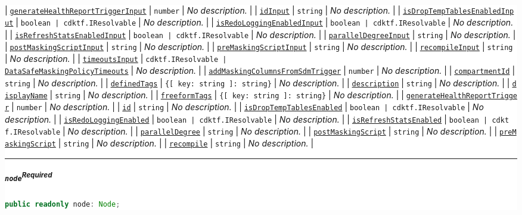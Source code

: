 | <code><a href="#rhizo-co-terraform-provider-oci.dataSafeMaskingPolicy.DataSafeMaskingPolicy.property.generateHealthReportTriggerInput">generateHealthReportTriggerInput</a></code> | <code>number</code> | *No description.* |
| <code><a href="#rhizo-co-terraform-provider-oci.dataSafeMaskingPolicy.DataSafeMaskingPolicy.property.idInput">idInput</a></code> | <code>string</code> | *No description.* |
| <code><a href="#rhizo-co-terraform-provider-oci.dataSafeMaskingPolicy.DataSafeMaskingPolicy.property.isDropTempTablesEnabledInput">isDropTempTablesEnabledInput</a></code> | <code>boolean \| cdktf.IResolvable</code> | *No description.* |
| <code><a href="#rhizo-co-terraform-provider-oci.dataSafeMaskingPolicy.DataSafeMaskingPolicy.property.isRedoLoggingEnabledInput">isRedoLoggingEnabledInput</a></code> | <code>boolean \| cdktf.IResolvable</code> | *No description.* |
| <code><a href="#rhizo-co-terraform-provider-oci.dataSafeMaskingPolicy.DataSafeMaskingPolicy.property.isRefreshStatsEnabledInput">isRefreshStatsEnabledInput</a></code> | <code>boolean \| cdktf.IResolvable</code> | *No description.* |
| <code><a href="#rhizo-co-terraform-provider-oci.dataSafeMaskingPolicy.DataSafeMaskingPolicy.property.parallelDegreeInput">parallelDegreeInput</a></code> | <code>string</code> | *No description.* |
| <code><a href="#rhizo-co-terraform-provider-oci.dataSafeMaskingPolicy.DataSafeMaskingPolicy.property.postMaskingScriptInput">postMaskingScriptInput</a></code> | <code>string</code> | *No description.* |
| <code><a href="#rhizo-co-terraform-provider-oci.dataSafeMaskingPolicy.DataSafeMaskingPolicy.property.preMaskingScriptInput">preMaskingScriptInput</a></code> | <code>string</code> | *No description.* |
| <code><a href="#rhizo-co-terraform-provider-oci.dataSafeMaskingPolicy.DataSafeMaskingPolicy.property.recompileInput">recompileInput</a></code> | <code>string</code> | *No description.* |
| <code><a href="#rhizo-co-terraform-provider-oci.dataSafeMaskingPolicy.DataSafeMaskingPolicy.property.timeoutsInput">timeoutsInput</a></code> | <code>cdktf.IResolvable \| <a href="#rhizo-co-terraform-provider-oci.dataSafeMaskingPolicy.DataSafeMaskingPolicyTimeouts">DataSafeMaskingPolicyTimeouts</a></code> | *No description.* |
| <code><a href="#rhizo-co-terraform-provider-oci.dataSafeMaskingPolicy.DataSafeMaskingPolicy.property.addMaskingColumnsFromSdmTrigger">addMaskingColumnsFromSdmTrigger</a></code> | <code>number</code> | *No description.* |
| <code><a href="#rhizo-co-terraform-provider-oci.dataSafeMaskingPolicy.DataSafeMaskingPolicy.property.compartmentId">compartmentId</a></code> | <code>string</code> | *No description.* |
| <code><a href="#rhizo-co-terraform-provider-oci.dataSafeMaskingPolicy.DataSafeMaskingPolicy.property.definedTags">definedTags</a></code> | <code>{[ key: string ]: string}</code> | *No description.* |
| <code><a href="#rhizo-co-terraform-provider-oci.dataSafeMaskingPolicy.DataSafeMaskingPolicy.property.description">description</a></code> | <code>string</code> | *No description.* |
| <code><a href="#rhizo-co-terraform-provider-oci.dataSafeMaskingPolicy.DataSafeMaskingPolicy.property.displayName">displayName</a></code> | <code>string</code> | *No description.* |
| <code><a href="#rhizo-co-terraform-provider-oci.dataSafeMaskingPolicy.DataSafeMaskingPolicy.property.freeformTags">freeformTags</a></code> | <code>{[ key: string ]: string}</code> | *No description.* |
| <code><a href="#rhizo-co-terraform-provider-oci.dataSafeMaskingPolicy.DataSafeMaskingPolicy.property.generateHealthReportTrigger">generateHealthReportTrigger</a></code> | <code>number</code> | *No description.* |
| <code><a href="#rhizo-co-terraform-provider-oci.dataSafeMaskingPolicy.DataSafeMaskingPolicy.property.id">id</a></code> | <code>string</code> | *No description.* |
| <code><a href="#rhizo-co-terraform-provider-oci.dataSafeMaskingPolicy.DataSafeMaskingPolicy.property.isDropTempTablesEnabled">isDropTempTablesEnabled</a></code> | <code>boolean \| cdktf.IResolvable</code> | *No description.* |
| <code><a href="#rhizo-co-terraform-provider-oci.dataSafeMaskingPolicy.DataSafeMaskingPolicy.property.isRedoLoggingEnabled">isRedoLoggingEnabled</a></code> | <code>boolean \| cdktf.IResolvable</code> | *No description.* |
| <code><a href="#rhizo-co-terraform-provider-oci.dataSafeMaskingPolicy.DataSafeMaskingPolicy.property.isRefreshStatsEnabled">isRefreshStatsEnabled</a></code> | <code>boolean \| cdktf.IResolvable</code> | *No description.* |
| <code><a href="#rhizo-co-terraform-provider-oci.dataSafeMaskingPolicy.DataSafeMaskingPolicy.property.parallelDegree">parallelDegree</a></code> | <code>string</code> | *No description.* |
| <code><a href="#rhizo-co-terraform-provider-oci.dataSafeMaskingPolicy.DataSafeMaskingPolicy.property.postMaskingScript">postMaskingScript</a></code> | <code>string</code> | *No description.* |
| <code><a href="#rhizo-co-terraform-provider-oci.dataSafeMaskingPolicy.DataSafeMaskingPolicy.property.preMaskingScript">preMaskingScript</a></code> | <code>string</code> | *No description.* |
| <code><a href="#rhizo-co-terraform-provider-oci.dataSafeMaskingPolicy.DataSafeMaskingPolicy.property.recompile">recompile</a></code> | <code>string</code> | *No description.* |

---

##### `node`<sup>Required</sup> <a name="node" id="rhizo-co-terraform-provider-oci.dataSafeMaskingPolicy.DataSafeMaskingPolicy.property.node"></a>

```typescript
public readonly node: Node;
```
